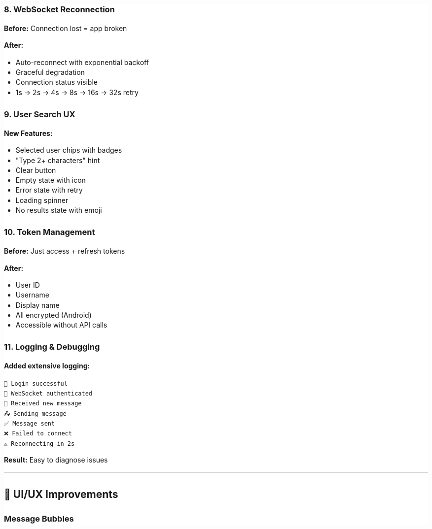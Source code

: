 ### 8. WebSocket Reconnection

**Before:** Connection lost = app broken

**After:**
- Auto-reconnect with exponential backoff
- Graceful degradation
- Connection status visible
- 1s → 2s → 4s → 8s → 16s → 32s retry

### 9. User Search UX

**New Features:**
- Selected user chips with badges
- "Type 2+ characters" hint
- Clear button
- Empty state with icon
- Error state with retry
- Loading spinner
- No results state with emoji

### 10. Token Management

**Before:** Just access + refresh tokens

**After:** 
- User ID
- Username  
- Display name
- All encrypted (Android)
- Accessible without API calls

### 11. Logging & Debugging

**Added extensive logging:**
```
🔑 Login successful
🔌 WebSocket authenticated
📨 Received new message
📤 Sending message
✅ Message sent
❌ Failed to connect
⚠️ Reconnecting in 2s
```

**Result:** Easy to diagnose issues

---

## 🎨 UI/UX Improvements

### Message Bubbles
